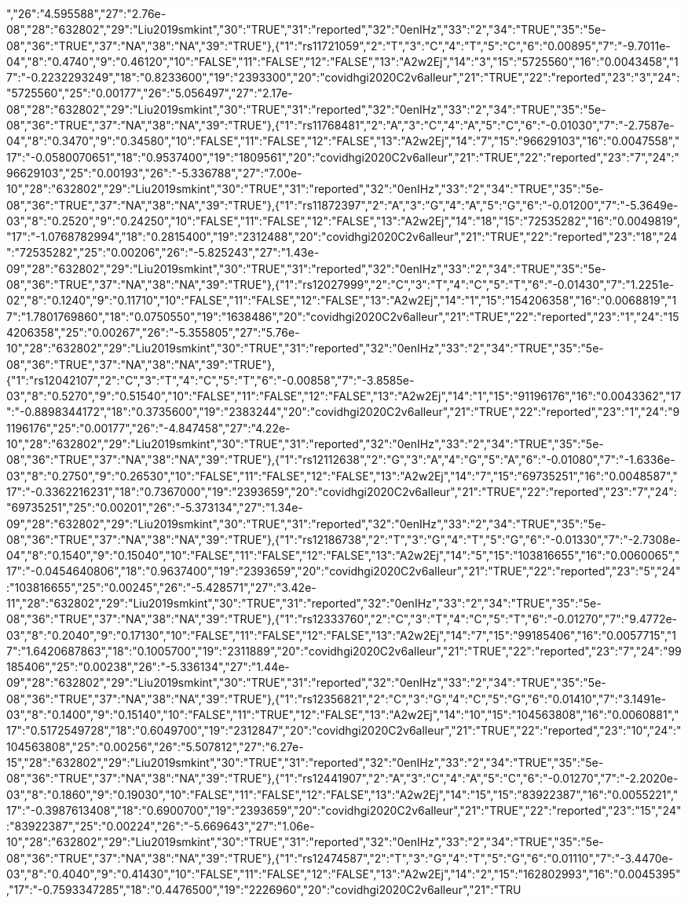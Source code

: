 ","26":"4.595588","27":"2.76e-08","28":"632802","29":"Liu2019smkint","30":"TRUE","31":"reported","32":"0enIHz","33":"2","34":"TRUE","35":"5e-08","36":"TRUE","37":"NA","38":"NA","39":"TRUE"},{"1":"rs11721059","2":"T","3":"C","4":"T","5":"C","6":"0.00895","7":"-9.7011e-04","8":"0.4740","9":"0.46120","10":"FALSE","11":"FALSE","12":"FALSE","13":"A2w2Ej","14":"3","15":"5725560","16":"0.0043458","17":"-0.2232293249","18":"0.8233600","19":"2393300","20":"covidhgi2020C2v6alleur","21":"TRUE","22":"reported","23":"3","24":"5725560","25":"0.00177","26":"5.056497","27":"2.17e-08","28":"632802","29":"Liu2019smkint","30":"TRUE","31":"reported","32":"0enIHz","33":"2","34":"TRUE","35":"5e-08","36":"TRUE","37":"NA","38":"NA","39":"TRUE"},{"1":"rs11768481","2":"A","3":"C","4":"A","5":"C","6":"-0.01030","7":"-2.7587e-04","8":"0.3470","9":"0.34580","10":"FALSE","11":"FALSE","12":"FALSE","13":"A2w2Ej","14":"7","15":"96629103","16":"0.0047558","17":"-0.0580070651","18":"0.9537400","19":"1809561","20":"covidhgi2020C2v6alleur","21":"TRUE","22":"reported","23":"7","24":"96629103","25":"0.00193","26":"-5.336788","27":"7.00e-10","28":"632802","29":"Liu2019smkint","30":"TRUE","31":"reported","32":"0enIHz","33":"2","34":"TRUE","35":"5e-08","36":"TRUE","37":"NA","38":"NA","39":"TRUE"},{"1":"rs11872397","2":"A","3":"G","4":"A","5":"G","6":"-0.01200","7":"-5.3649e-03","8":"0.2520","9":"0.24250","10":"FALSE","11":"FALSE","12":"FALSE","13":"A2w2Ej","14":"18","15":"72535282","16":"0.0049819","17":"-1.0768782994","18":"0.2815400","19":"2312488","20":"covidhgi2020C2v6alleur","21":"TRUE","22":"reported","23":"18","24":"72535282","25":"0.00206","26":"-5.825243","27":"1.43e-09","28":"632802","29":"Liu2019smkint","30":"TRUE","31":"reported","32":"0enIHz","33":"2","34":"TRUE","35":"5e-08","36":"TRUE","37":"NA","38":"NA","39":"TRUE"},{"1":"rs12027999","2":"C","3":"T","4":"C","5":"T","6":"-0.01430","7":"1.2251e-02","8":"0.1240","9":"0.11710","10":"FALSE","11":"FALSE","12":"FALSE","13":"A2w2Ej","14":"1","15":"154206358","16":"0.0068819","17":"1.7801769860","18":"0.0750550","19":"1638486","20":"covidhgi2020C2v6alleur","21":"TRUE","22":"reported","23":"1","24":"154206358","25":"0.00267","26":"-5.355805","27":"5.76e-10","28":"632802","29":"Liu2019smkint","30":"TRUE","31":"reported","32":"0enIHz","33":"2","34":"TRUE","35":"5e-08","36":"TRUE","37":"NA","38":"NA","39":"TRUE"},{"1":"rs12042107","2":"C","3":"T","4":"C","5":"T","6":"-0.00858","7":"-3.8585e-03","8":"0.5270","9":"0.51540","10":"FALSE","11":"FALSE","12":"FALSE","13":"A2w2Ej","14":"1","15":"91196176","16":"0.0043362","17":"-0.8898344172","18":"0.3735600","19":"2383244","20":"covidhgi2020C2v6alleur","21":"TRUE","22":"reported","23":"1","24":"91196176","25":"0.00177","26":"-4.847458","27":"4.22e-10","28":"632802","29":"Liu2019smkint","30":"TRUE","31":"reported","32":"0enIHz","33":"2","34":"TRUE","35":"5e-08","36":"TRUE","37":"NA","38":"NA","39":"TRUE"},{"1":"rs12112638","2":"G","3":"A","4":"G","5":"A","6":"-0.01080","7":"-1.6336e-03","8":"0.2750","9":"0.26530","10":"FALSE","11":"FALSE","12":"FALSE","13":"A2w2Ej","14":"7","15":"69735251","16":"0.0048587","17":"-0.3362216231","18":"0.7367000","19":"2393659","20":"covidhgi2020C2v6alleur","21":"TRUE","22":"reported","23":"7","24":"69735251","25":"0.00201","26":"-5.373134","27":"1.34e-09","28":"632802","29":"Liu2019smkint","30":"TRUE","31":"reported","32":"0enIHz","33":"2","34":"TRUE","35":"5e-08","36":"TRUE","37":"NA","38":"NA","39":"TRUE"},{"1":"rs12186738","2":"T","3":"G","4":"T","5":"G","6":"-0.01330","7":"-2.7308e-04","8":"0.1540","9":"0.15040","10":"FALSE","11":"FALSE","12":"FALSE","13":"A2w2Ej","14":"5","15":"103816655","16":"0.0060065","17":"-0.0454640806","18":"0.9637400","19":"2393659","20":"covidhgi2020C2v6alleur","21":"TRUE","22":"reported","23":"5","24":"103816655","25":"0.00245","26":"-5.428571","27":"3.42e-11","28":"632802","29":"Liu2019smkint","30":"TRUE","31":"reported","32":"0enIHz","33":"2","34":"TRUE","35":"5e-08","36":"TRUE","37":"NA","38":"NA","39":"TRUE"},{"1":"rs12333760","2":"C","3":"T","4":"C","5":"T","6":"-0.01270","7":"9.4772e-03","8":"0.2040","9":"0.17130","10":"FALSE","11":"FALSE","12":"FALSE","13":"A2w2Ej","14":"7","15":"99185406","16":"0.0057715","17":"1.6420687863","18":"0.1005700","19":"2311889","20":"covidhgi2020C2v6alleur","21":"TRUE","22":"reported","23":"7","24":"99185406","25":"0.00238","26":"-5.336134","27":"1.44e-09","28":"632802","29":"Liu2019smkint","30":"TRUE","31":"reported","32":"0enIHz","33":"2","34":"TRUE","35":"5e-08","36":"TRUE","37":"NA","38":"NA","39":"TRUE"},{"1":"rs12356821","2":"C","3":"G","4":"C","5":"G","6":"0.01410","7":"3.1491e-03","8":"0.1400","9":"0.15140","10":"FALSE","11":"TRUE","12":"FALSE","13":"A2w2Ej","14":"10","15":"104563808","16":"0.0060881","17":"0.5172549728","18":"0.6049700","19":"2312847","20":"covidhgi2020C2v6alleur","21":"TRUE","22":"reported","23":"10","24":"104563808","25":"0.00256","26":"5.507812","27":"6.27e-15","28":"632802","29":"Liu2019smkint","30":"TRUE","31":"reported","32":"0enIHz","33":"2","34":"TRUE","35":"5e-08","36":"TRUE","37":"NA","38":"NA","39":"TRUE"},{"1":"rs12441907","2":"A","3":"C","4":"A","5":"C","6":"-0.01270","7":"-2.2020e-03","8":"0.1860","9":"0.19030","10":"FALSE","11":"FALSE","12":"FALSE","13":"A2w2Ej","14":"15","15":"83922387","16":"0.0055221","17":"-0.3987613408","18":"0.6900700","19":"2393659","20":"covidhgi2020C2v6alleur","21":"TRUE","22":"reported","23":"15","24":"83922387","25":"0.00224","26":"-5.669643","27":"1.06e-10","28":"632802","29":"Liu2019smkint","30":"TRUE","31":"reported","32":"0enIHz","33":"2","34":"TRUE","35":"5e-08","36":"TRUE","37":"NA","38":"NA","39":"TRUE"},{"1":"rs12474587","2":"T","3":"G","4":"T","5":"G","6":"0.01110","7":"-3.4470e-03","8":"0.4040","9":"0.41430","10":"FALSE","11":"FALSE","12":"FALSE","13":"A2w2Ej","14":"2","15":"162802993","16":"0.0045395","17":"-0.7593347285","18":"0.4476500","19":"2226960","20":"covidhgi2020C2v6alleur","21":"TRU